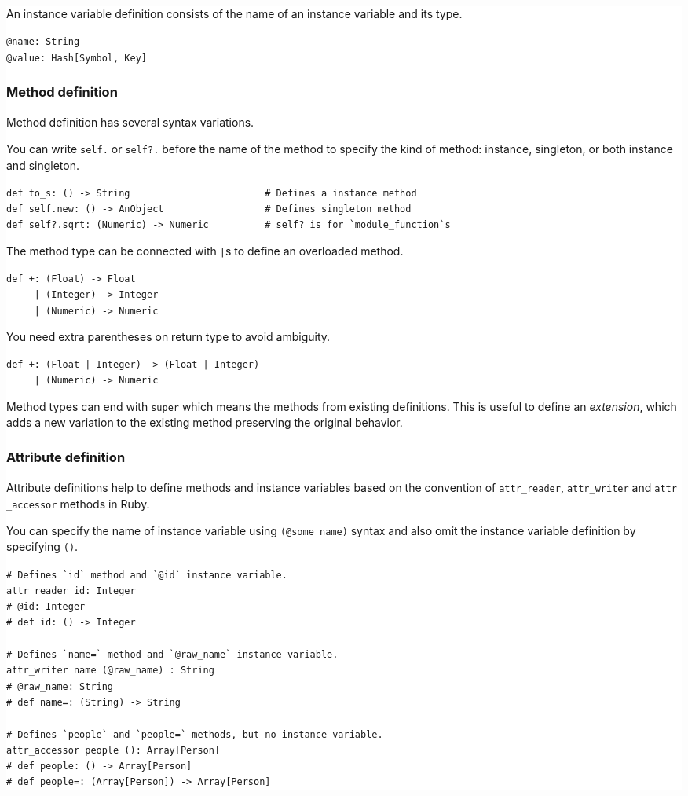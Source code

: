 An instance variable definition consists of the name of an instance variable and its type.

```
@name: String
@value: Hash[Symbol, Key]
```

### Method definition

Method definition has several syntax variations.

You can write `self.` or `self?.` before the name of the method to specify the kind of method: instance, singleton, or both instance and singleton.

```
def to_s: () -> String                        # Defines a instance method
def self.new: () -> AnObject                  # Defines singleton method
def self?.sqrt: (Numeric) -> Numeric          # self? is for `module_function`s
```

The method type can be connected with `|`s to define an overloaded method.

```
def +: (Float) -> Float
     | (Integer) -> Integer
     | (Numeric) -> Numeric
```

You need extra parentheses on return type to avoid ambiguity.

```
def +: (Float | Integer) -> (Float | Integer)
     | (Numeric) -> Numeric
```

Method types can end with `super` which means the methods from existing definitions.
This is useful to define an _extension_, which adds a new variation to the existing method preserving the original behavior.

### Attribute definition

Attribute definitions help to define methods and instance variables based on the convention of `attr_reader`, `attr_writer` and `attr_accessor` methods in Ruby.

You can specify the name of instance variable using `(@some_name)` syntax and also omit the instance variable definition by specifying `()`.

```
# Defines `id` method and `@id` instance variable.
attr_reader id: Integer
# @id: Integer
# def id: () -> Integer

# Defines `name=` method and `@raw_name` instance variable.
attr_writer name (@raw_name) : String
# @raw_name: String
# def name=: (String) -> String

# Defines `people` and `people=` methods, but no instance variable.
attr_accessor people (): Array[Person]
# def people: () -> Array[Person]
# def people=: (Array[Person]) -> Array[Person]
```
